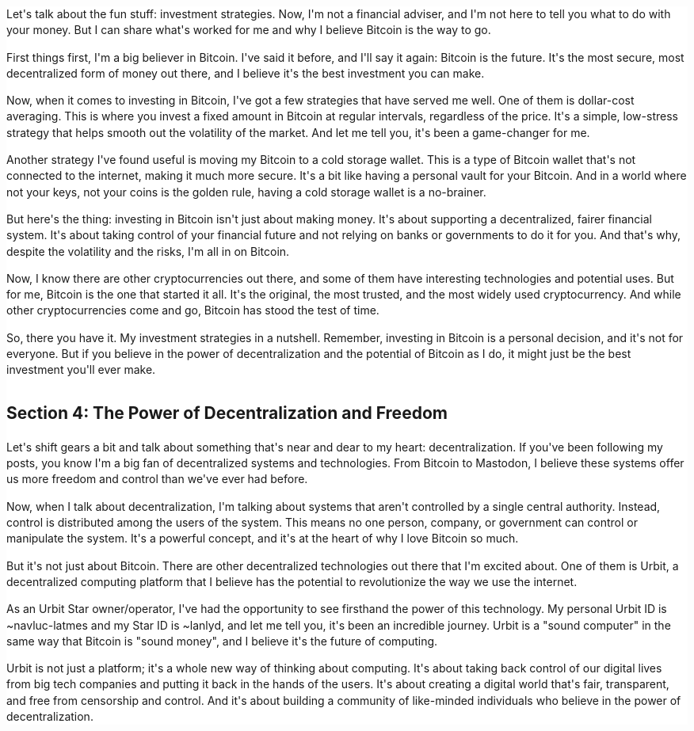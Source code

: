 Let's talk about the fun stuff: investment strategies. Now, I'm not a financial adviser, and I'm not here to tell you what to do with your money. But I can share what's worked for me and why I believe Bitcoin is the way to go.

First things first, I'm a big believer in Bitcoin. I've said it before, and I'll say it again: Bitcoin is the future. It's the most secure, most decentralized form of money out there, and I believe it's the best investment you can make.

Now, when it comes to investing in Bitcoin, I've got a few strategies that have served me well. One of them is dollar-cost averaging. This is where you invest a fixed amount in Bitcoin at regular intervals, regardless of the price. It's a simple, low-stress strategy that helps smooth out the volatility of the market. And let me tell you, it's been a game-changer for me.

Another strategy I've found useful is moving my Bitcoin to a cold storage wallet. This is a type of Bitcoin wallet that's not connected to the internet, making it much more secure. It's a bit like having a personal vault for your Bitcoin. And in a world where not your keys, not your coins is the golden rule, having a cold storage wallet is a no-brainer.

But here's the thing: investing in Bitcoin isn't just about making money. It's about supporting a decentralized, fairer financial system. It's about taking control of your financial future and not relying on banks or governments to do it for you. And that's why, despite the volatility and the risks, I'm all in on Bitcoin.

Now, I know there are other cryptocurrencies out there, and some of them have interesting technologies and potential uses. But for me, Bitcoin is the one that started it all. It's the original, the most trusted, and the most widely used cryptocurrency. And while other cryptocurrencies come and go, Bitcoin has stood the test of time.

So, there you have it. My investment strategies in a nutshell. Remember, investing in Bitcoin is a personal decision, and it's not for everyone. But if you believe in the power of decentralization and the potential of Bitcoin as I do, it might just be the best investment you'll ever make.

## Section 4: The Power of Decentralization and Freedom

Let's shift gears a bit and talk about something that's near and dear to my heart: decentralization. If you've been following my posts, you know I'm a big fan of decentralized systems and technologies. From Bitcoin to Mastodon, I believe these systems offer us more freedom and control than we've ever had before.

Now, when I talk about decentralization, I'm talking about systems that aren't controlled by a single central authority. Instead, control is distributed among the users of the system. This means no one person, company, or government can control or manipulate the system. It's a powerful concept, and it's at the heart of why I love Bitcoin so much.

But it's not just about Bitcoin. There are other decentralized technologies out there that I'm excited about. One of them is Urbit, a decentralized computing platform that I believe has the potential to revolutionize the way we use the internet.

As an Urbit Star owner/operator, I've had the opportunity to see firsthand the power of this technology. My personal Urbit ID is ~navluc-latmes and my Star ID is ~lanlyd, and let me tell you, it's been an incredible journey. Urbit is a "sound computer" in the same way that Bitcoin is "sound money", and I believe it's the future of computing.

Urbit is not just a platform; it's a whole new way of thinking about computing. It's about taking back control of our digital lives from big tech companies and putting it back in the hands of the users. It's about creating a digital world that's fair, transparent, and free from censorship and control. And it's about building a community of like-minded individuals who believe in the power of decentralization.
